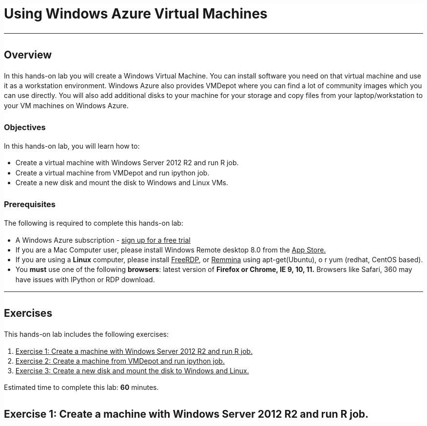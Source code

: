 <a name="HOLTitle"></a>
# Using Windows Azure Virtual Machines #

---

<a name="Overview"></a>
## Overview ##

In this hands-on lab you will create a Windows Virtual Machine. You can install software you need on that virtual machine and use it as a workstation environment. Windows Azure also provides VMDepot where you can find a lot of community images which you can use directly. You will also add additional disks to your machine for your storage and copy files from your laptop/workstation to your VM machines on Windows Azure.

<a name="Objectives"></a>
### Objectives ###

In this hands-on lab, you will learn how to:

- Create a virtual machine with Windows Server 2012 R2 and run R job.
- Create a virtual machine from VMDepot and run ipython job.
- Create a new disk and mount the disk to Windows and Linux VMs.

<a name="Prerequisites"></a>
### Prerequisites ###

The following is required to complete this hands-on lab:

- A Windows Azure subscription - [sign up for a free trial](http://aka.ms/WATK-FreeTrial)
- If you are a Mac Computer user, please install Windows Remote desktop 8.0 from the  [App Store.](https://itunes.apple.com/us/app/microsoft-remote-desktop/id715768417?mt=12&v0=WWW-NAUS-ITUHOME-NEWAPPLICATIONS&ign-mpt=uo%3D2)
- If you are using a **Linux** computer, please install [FreeRDP](http://www.freerdp.com/), or [Remmina](http://remmina.sourceforge.net/downloads.shtml) using apt-get(Ubuntu), o r yum (redhat, CentOS based). 
- You **must** use one of the following **browsers**: latest version of **Firefox or Chrome, IE 9, 10, 11.**  Browsers like Safari, 360 may have issues with IPython or RDP download. 

---
<a name="Exercises"></a>
## Exercises ##

This hands-on lab includes the following exercises:

1. [Exercise 1: Create a machine with Windows Server 2012 R2 and run R job.](#Exercise1)
1. [Exercise 2: Create a machine from VMDepot and run ipython job.](#Exercise2)
1. [Exercise 3: Create a new disk and mount the disk to Windows and Linux.](#Exercise3)

Estimated time to complete this lab: **60** minutes.

<a name="#Exercise1"></a>
## Exercise 1: Create a machine with Windows Server 2012 R2 and run R job. ##

